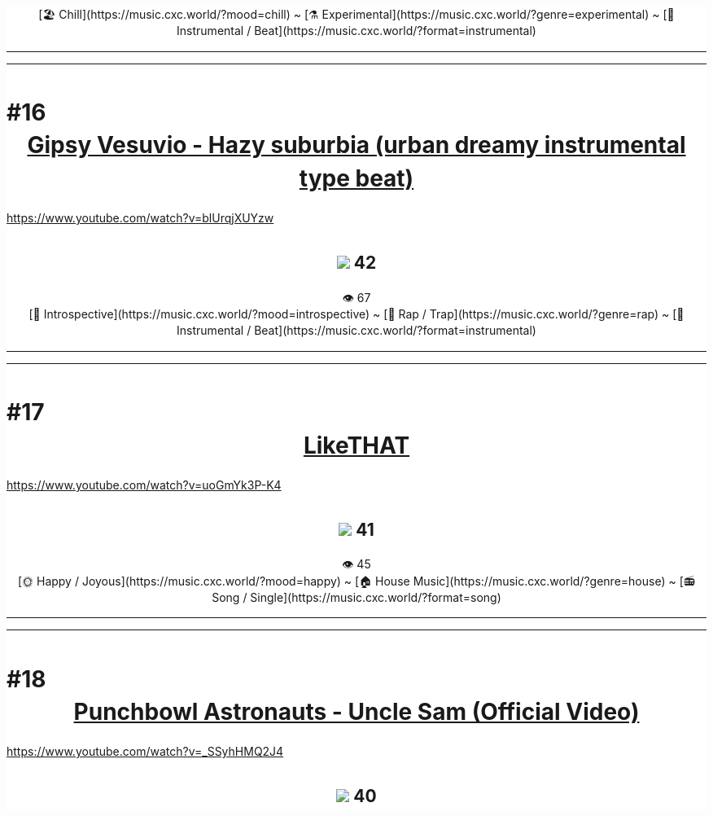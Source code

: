 <center>[🏖️ Chill](https://music.cxc.world/?mood=chill) ~ [⚗️ Experimental](https://music.cxc.world/?genre=experimental) ~ [🎷 Instrumental / Beat](https://music.cxc.world/?format=instrumental)</center>

<hr>

<hr>

# #16<center>[Gipsy Vesuvio - Hazy suburbia (urban dreamy instrumental type beat)](https://music.cxc.world/?id=1655)</center>

https://www.youtube.com/watch?v=blUrqjXUYzw

## <center>![](https://music.cxc.world/images/icons/up12.png) 42  </center>

<center>👁️ 67</center>

<center>[🧐 Introspective](https://music.cxc.world/?mood=introspective) ~ [👐 Rap / Trap](https://music.cxc.world/?genre=rap) ~ [🎷 Instrumental / Beat](https://music.cxc.world/?format=instrumental)</center>

<hr>

<hr>

# #17<center>[LikeTHAT](https://music.cxc.world/?id=1633)</center>

https://www.youtube.com/watch?v=uoGmYk3P-K4

## <center>![](https://music.cxc.world/images/icons/up12.png) 41  </center>

<center>👁️ 45</center>

<center>[🌞 Happy / Joyous](https://music.cxc.world/?mood=happy) ~ [🏠 House Music](https://music.cxc.world/?genre=house) ~ [📻 Song / Single](https://music.cxc.world/?format=song)</center>

<hr>

<hr>

# #18<center>[Punchbowl Astronauts - Uncle Sam (Official Video)](https://music.cxc.world/?id=1439)</center>

https://www.youtube.com/watch?v=_SSyhHMQ2J4

## <center>![](https://music.cxc.world/images/icons/up12.png) 40  </center>
